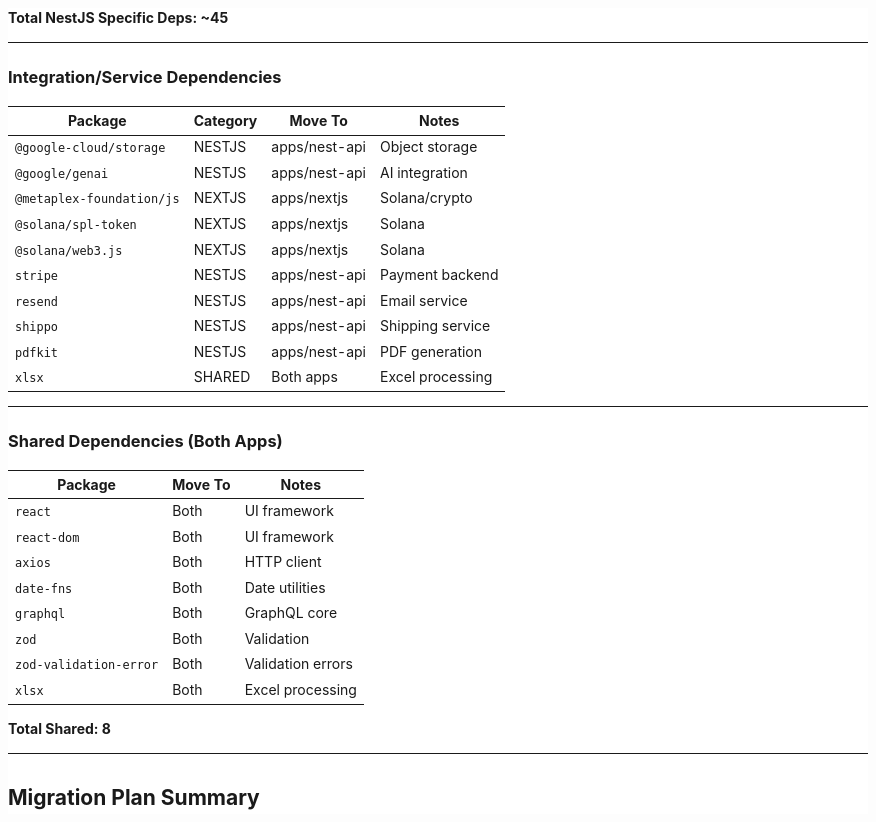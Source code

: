**Total NestJS Specific Deps: ~45**

---

### Integration/Service Dependencies

| Package | Category | Move To | Notes |
|---------|----------|---------|-------|
| `@google-cloud/storage` | NESTJS | apps/nest-api | Object storage |
| `@google/genai` | NESTJS | apps/nest-api | AI integration |
| `@metaplex-foundation/js` | NEXTJS | apps/nextjs | Solana/crypto |
| `@solana/spl-token` | NEXTJS | apps/nextjs | Solana |
| `@solana/web3.js` | NEXTJS | apps/nextjs | Solana |
| `stripe` | NESTJS | apps/nest-api | Payment backend |
| `resend` | NESTJS | apps/nest-api | Email service |
| `shippo` | NESTJS | apps/nest-api | Shipping service |
| `pdfkit` | NESTJS | apps/nest-api | PDF generation |
| `xlsx` | SHARED | Both apps | Excel processing |

---

### Shared Dependencies (Both Apps)

| Package | Move To | Notes |
|---------|---------|-------|
| `react` | Both | UI framework |
| `react-dom` | Both | UI framework |
| `axios` | Both | HTTP client |
| `date-fns` | Both | Date utilities |
| `graphql` | Both | GraphQL core |
| `zod` | Both | Validation |
| `zod-validation-error` | Both | Validation errors |
| `xlsx` | Both | Excel processing |

**Total Shared: 8**

---

## Migration Plan Summary
